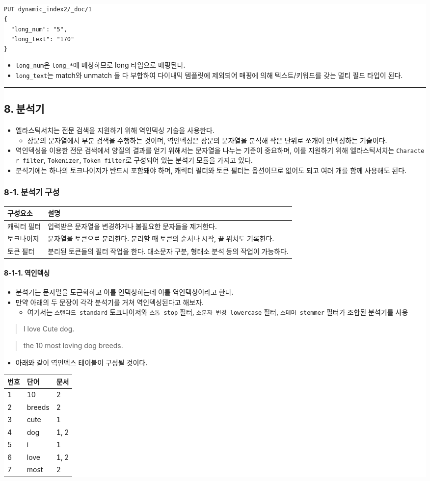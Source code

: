 ```http request
PUT dynamic_index2/_doc/1
{
  "long_num": "5",
  "long_text": "170"
}
```

- `long_num`은 `long_*`에 매칭하므로 long 타입으로 매핑된다.
- `long_text`는 match와 unmatch 둘 다 부합하여 다이내믹 템플릿에 제외되어 매핑에 의해 텍스트/키워드를 갖는 멀티 필드 타입이 된다.

---

## 8. 분석기

- 엘라스틱서치는 전문 검색을 지원하기 위해 역인덱싱 기술을 사용한다.
  - 장문의 문자열에서 부분 검색을 수행하는 것이며, 역인덱싱은 장문의 문자열을 분석해 작은 단위로 쪼개어 인덱싱하는 기술이다.
- 역인덱싱을 이용한 전문 검색에서 양질의 결과를 얻기 위해서는 문자열을 나누는 기준이 중요하며, 이를 지원하기 위해 엘라스틱서치는 `Character filter`, `Tokenizer`, `Token filter`로 구성되어 있는 분석기 모듈을 가지고 있다.
- 분석기에는 하나의 토크나이저가 반드시 포함돼야 하며, 캐릭터 필터와 토큰 필터는 옵션이므로 없어도 되고 여러 개를 함께 사용해도 된다.

### 8-1. 분석기 구성

| 구성요소   | 설명                                               |
|:-------|:-------------------------------------------------|
| 캐릭터 필터 | 입력받은 문자열을 변경하거나 불필요한 문자들을 제거한다.                  |
| 토크나이저  | 문자열을 토큰으로 분리한다. 분리할 때 토큰의 순서나 시작, 끝 위치도 기록한다.    |
| 토큰 필터  | 분리된 토큰들의 필터 작업을 한다. 대소문자 구분, 형태소 분석 등의 작업이 가능하다. |

#### 8-1-1. 역인덱싱

- 분석기는 문자열을 토큰화하고 이를 인덱싱하는데 이를 역인덱싱이라고 한다.
- 만약 아래의 두 문장이 각각 분석기를 거쳐 역인덱싱된다고 해보자.
  - 여기서는 `스탠다드 standard` 토크나이저와 `스톱 stop` 필터, `소문자 변경 lowercase` 필터, `스테머 stemmer` 필터가 조합된 분석기를 사용

> I love Cute dog.

> the 10 most loving dog breeds.

- 아래와 같이 역인덱스 테이블이 구성될 것이다.

| 번호 | 단어     | 문서   |
|:---|:-------|:-----|
| 1  | 10     | 2    |
| 2  | breeds | 2    |
| 3  | cute   | 1    |
| 4  | dog    | 1, 2 |
| 5  | i      | 1    |
| 6  | love   | 1, 2 |
| 7  | most   | 2    |

